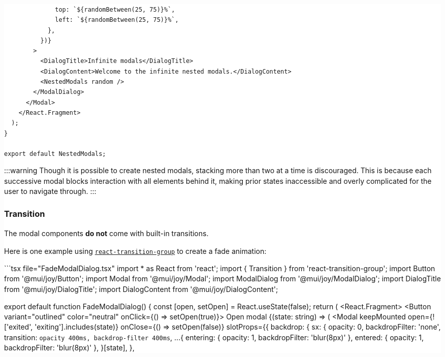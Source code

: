 ```tsx file="NestedModals.tsx"
              top: `${randomBetween(25, 75)}%`,
              left: `${randomBetween(25, 75)}%`,
            },
          })}
        >
          <DialogTitle>Infinite modals</DialogTitle>
          <DialogContent>Welcome to the infinite nested modals.</DialogContent>
          <NestedModals random />
        </ModalDialog>
      </Modal>
    </React.Fragment>
  );
}

export default NestedModals;
```
</example>

:::warning
Though it is possible to create nested modals, stacking more than two at a time is discouraged.
This is because each successive modal blocks interaction with all elements behind it, making prior states inaccessible and overly complicated for the user to navigate through.
:::

### Transition

The modal components **do not** come with built-in transitions.

Here is one example using [`react-transition-group`](https://reactcommunity.org/react-transition-group/transition/) to create a fade animation:

<example name="FadeModalDialog">
```tsx file="FadeModalDialog.tsx"
import * as React from 'react';
import { Transition } from 'react-transition-group';
import Button from '@mui/joy/Button';
import Modal from '@mui/joy/Modal';
import ModalDialog from '@mui/joy/ModalDialog';
import DialogTitle from '@mui/joy/DialogTitle';
import DialogContent from '@mui/joy/DialogContent';

export default function FadeModalDialog() {
  const [open, setOpen] = React.useState<boolean>(false);
  return (
    <React.Fragment>
      <Button variant="outlined" color="neutral" onClick={() => setOpen(true)}>
        Open modal
      </Button>
      <Transition in={open} timeout={400}>
        {(state: string) => (
          <Modal
            keepMounted
            open={!['exited', 'exiting'].includes(state)}
            onClose={() => setOpen(false)}
            slotProps={{
              backdrop: {
                sx: {
                  opacity: 0,
                  backdropFilter: 'none',
                  transition: `opacity 400ms, backdrop-filter 400ms`,
                  ...{
                    entering: { opacity: 1, backdropFilter: 'blur(8px)' },
                    entered: { opacity: 1, backdropFilter: 'blur(8px)' },
                  }[state],
                },
```